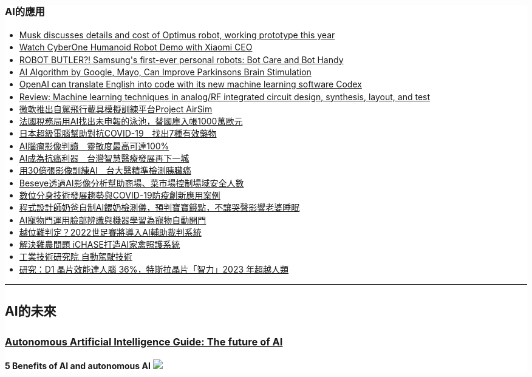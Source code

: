 ### AI的應用
* [Musk discusses details and cost of Optimus robot, working prototype this year](https://www.notateslaapp.com/news/915/musk-reveals-more-details-about-optimus-robot-working-prototype-coming-this-year)
* [Watch CyberOne Humanoid Robot Demo with Xiaomi CEO](https://youtu.be/iRKiXCASoDs)
* [ROBOT BUTLER?! Samsung's first-ever personal robots: Bot Care and Bot Handy](https://youtu.be/VemqlfpctM0)
* [AI Algorithm by Google, Mayo, Can Improve Parkinsons Brain Stimulation](https://parkinsonsnewstoday.com/2021/09/10/ai-algorithm-google-mayo-can-improve-parkinsons-brain-stimulation)
* [OpenAI can translate English into code with its new machine learning software Codex](https://www.theverge.com/2021/8/10/22618128/openai-codex-natural-language-into-code-api-beta-access)
* [Review: Machine learning techniques in analog/RF integrated circuit design, synthesis, layout, and test](https://www.sciencedirect.com/science/article/abs/pii/S0167926020302947)
* [微軟推出自駕飛行載具模擬訓練平台Project AirSim](https://www.digitimes.com.tw/iot/article.asp?cat=158&ct=o&id=0000640264_GX910NI57KHN7B3RM1STC)
* [法國稅務局用AI找出未申報的泳池，替國庫入帳1000萬歐元](https://www.thenewslens.com/article/172463)
* [日本超級電腦幫助對抗COVID-19　找出7種有效藥物](https://www.digitimes.com.tw/iot/article.asp?cat=158&cat2=70&ct=o&id=0000618603_P2O75ELHLRSZP64NC4TA0)
* [AI腦瘤影像判讀　靈敏度最高可達100%](https://www.digitimes.com.tw/iot/article.asp?cat=158&cat2=70&ct=o&id=0000617316_FDY2W8642ZKNL35W7SFHR)
* [AI成為抗癌利器　台灣智慧醫療發展再下一城](https://www.digitimes.com.tw/iot/article.asp?cat=158&ct=o&id=0000646059_ECK18ZH04R28RMLFU9CT4)
* [用30億張影像訓練AI　台大醫精準檢測胰臟癌](https://www.digitimes.com.tw/iot/article.asp?cat=158&ct=o&id=0000646055_7AXLBJ8Q6HPX5V4UY40CT)
* [Beseye透過AI影像分析幫助商場、菜市場控制場域安全人數](https://www.digitimes.com.tw/iot/article.asp?cat=158&cat1=45&ct=o&id=0000617198_NOA0TYFIL63N9Y7SFCME5)
* [數位分身技術發展趨勢與COVID-19防疫創新應用案例](https://www.moea.gov.tw/MNS/doit/industrytech/IndustryTech.aspx?menu_id=13545&it_id=309)
* [程式設計師奶爸自制AI餵奶檢測儀，預判寶寶餓點，不讓哭聲影響老婆睡眠](https://bangqu.com/75l674.html)
* [AI寵物門運用臉部辨識與機器學習為寵物自動開門](https://www.digitimes.com.tw/iot/article.asp?cat=158&cat1=20&cat2=80&cat3=41&id=0000639606_18F5V2Y41HH5CP5FT2HK7)
* [越位難判定？2022世足賽將導入AI輔助裁判系統](https://www.digitimes.com.tw/iot/article.asp?cat=158&cat1=20&cat2=130&cat3=135&id=0000639381_YC32Y90F97ZV6E0DWW301)
* [解決雞農問題 iCHASE打造AI家禽照護系統](https://www.digitimes.com.tw/iot/article.asp?cat=158&cat2=80&ct=o&id=0000642406_X0A5AFN4LK928I78BH0XO)
* [工業技術研究院 自動駕駛技術](https://www.itri.org.tw/ListStyle.aspx?DisplayStyle=01_content&SiteID=1&MmmID=1071732316166100362&MGID=1036053371211326616)
* [研究：D1 晶片效能達人腦 36%，特斯拉晶片「智力」2023 年超越人類](https://technews.tw/2022/09/19/teslas-will-be-more-intelligent-than-humans-by-2033/)

---
## AI的未來

### [Autonomous Artificial Intelligence Guide: The future of AI](https://www.algotive.ai/blog/autonomous-artificial-intelligence-guide-the-future-of-ai)<br>

**5 Benefits of AI and autonomous AI**
![](https://www.algotive.ai/hs-fs/hubfs/00%20Blog/01%20Guia%20inteligencia%20artificial/benefits_AI.jpg?width=800&name=benefits_AI.jpg)
